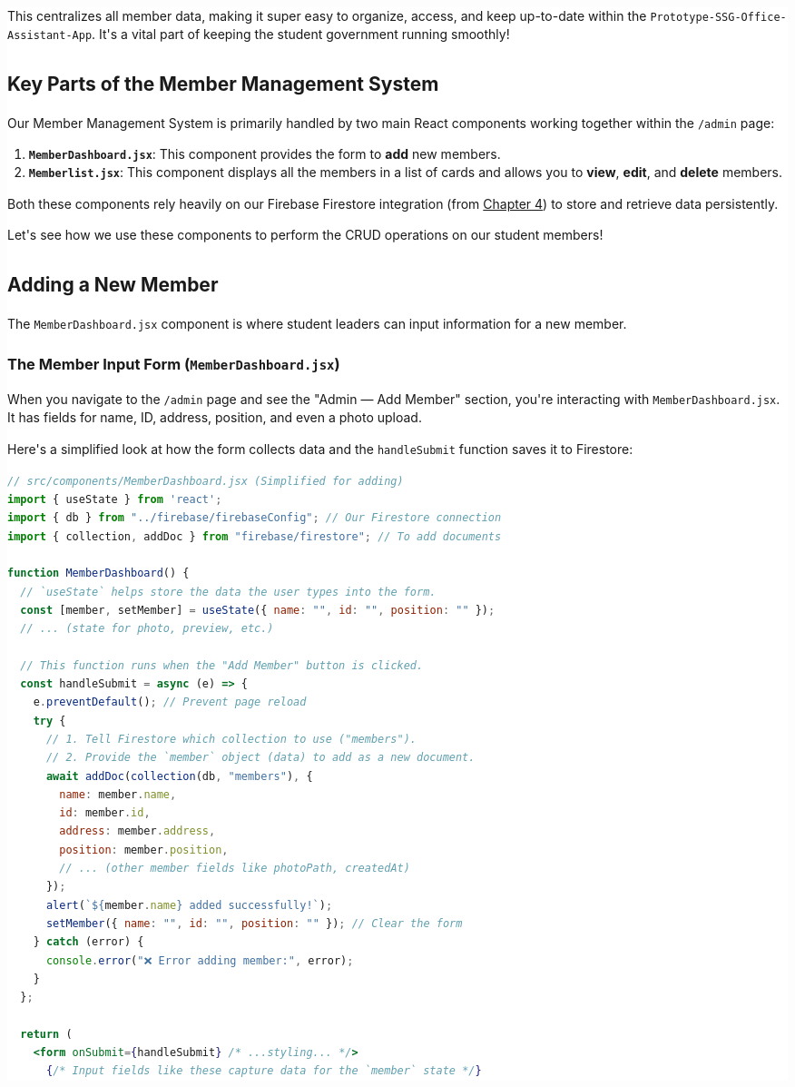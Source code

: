 This centralizes all member data, making it super easy to organize, access, and keep up-to-date within the `Prototype-SSG-Office-Assistant-App`. It's a vital part of keeping the student government running smoothly!

## Key Parts of the Member Management System

Our Member Management System is primarily handled by two main React components working together within the `/admin` page:

1.  **`MemberDashboard.jsx`**: This component provides the form to **add** new members.
2.  **`Memberlist.jsx`**: This component displays all the members in a list of cards and allows you to **view**, **edit**, and **delete** members.

Both these components rely heavily on our Firebase Firestore integration (from [Chapter 4](04_firebase_database_integration__firestore__.md)) to store and retrieve data persistently.

Let's see how we use these components to perform the CRUD operations on our student members!

## Adding a New Member

The `MemberDashboard.jsx` component is where student leaders can input information for a new member.

### The Member Input Form (`MemberDashboard.jsx`)

When you navigate to the `/admin` page and see the "Admin — Add Member" section, you're interacting with `MemberDashboard.jsx`. It has fields for name, ID, address, position, and even a photo upload.

Here's a simplified look at how the form collects data and the `handleSubmit` function saves it to Firestore:

```jsx
// src/components/MemberDashboard.jsx (Simplified for adding)
import { useState } from 'react';
import { db } from "../firebase/firebaseConfig"; // Our Firestore connection
import { collection, addDoc } from "firebase/firestore"; // To add documents

function MemberDashboard() {
  // `useState` helps store the data the user types into the form.
  const [member, setMember] = useState({ name: "", id: "", position: "" });
  // ... (state for photo, preview, etc.)

  // This function runs when the "Add Member" button is clicked.
  const handleSubmit = async (e) => {
    e.preventDefault(); // Prevent page reload
    try {
      // 1. Tell Firestore which collection to use ("members").
      // 2. Provide the `member` object (data) to add as a new document.
      await addDoc(collection(db, "members"), {
        name: member.name,
        id: member.id,
        address: member.address,
        position: member.position,
        // ... (other member fields like photoPath, createdAt)
      });
      alert(`${member.name} added successfully!`);
      setMember({ name: "", id: "", position: "" }); // Clear the form
    } catch (error) {
      console.error("❌ Error adding member:", error);
    }
  };

  return (
    <form onSubmit={handleSubmit} /* ...styling... */>
      {/* Input fields like these capture data for the `member` state */}
```